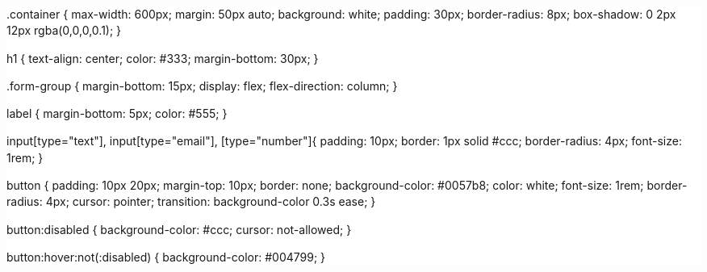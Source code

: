.container {
    max-width: 600px;
    margin: 50px auto;
    background: white;
    padding: 30px;
    border-radius: 8px;
    box-shadow: 0 2px 12px rgba(0,0,0,0.1);
}

h1 {
    text-align: center;
    color: #333;
    margin-bottom: 30px;
}

.form-group {
    margin-bottom: 15px;
    display: flex;
    flex-direction: column;
}

label {
    margin-bottom: 5px;
    color: #555;
}

input[type="text"],
input[type="email"],
     [type="number"]{
    padding: 10px;
    border: 1px solid #ccc;
    border-radius: 4px;
    font-size: 1rem;
}

button {
    padding: 10px 20px;
    margin-top: 10px;
    border: none;
    background-color: #0057b8;
    color: white;
    font-size: 1rem;
    border-radius: 4px;
    cursor: pointer;
    transition: background-color 0.3s ease;
}

button:disabled {
    background-color: #ccc;
    cursor: not-allowed;
}

button:hover:not(:disabled) {
    background-color: #004799;
}

